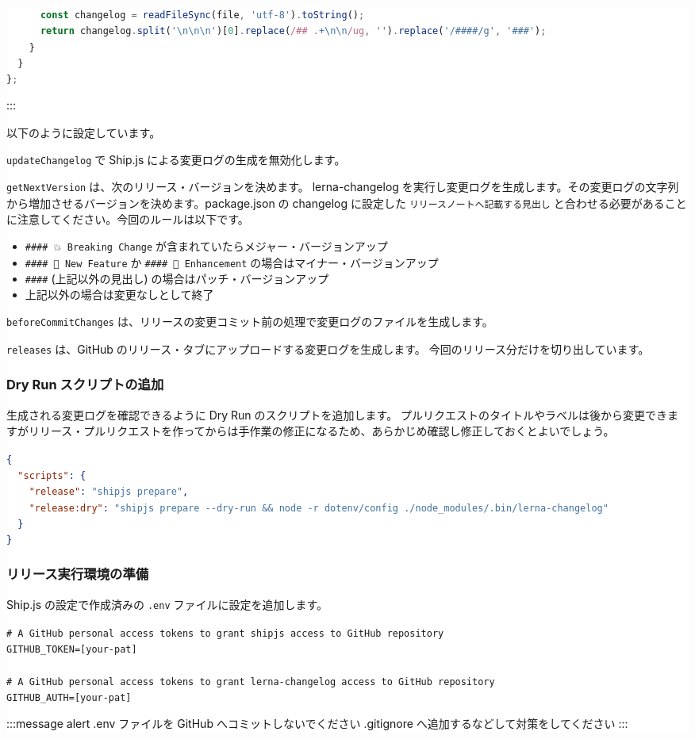 ```javascript:ship.config.js
      const changelog = readFileSync(file, 'utf-8').toString();
      return changelog.split('\n\n\n')[0].replace(/## .+\n\n/ug, '').replace('/####/g', '###');
    }
  }
};
```
:::

以下のように設定しています。

`updateChangelog` で Ship.js による変更ログの生成を無効化します。

`getNextVersion` は、次のリリース・バージョンを決めます。
lerna-changelog を実行し変更ログを生成します。その変更ログの文字列から増加させるバージョンを決めます。package.json の changelog に設定した `リリースノートへ記載する見出し` と合わせる必要があることに注意してください。今回のルールは以下です。
- `#### 💥 Breaking Change` が含まれていたらメジャー・バージョンアップ
- `#### 🎉 New Feature` か `#### 🚀 Enhancement` の場合はマイナー・バージョンアップ
- `####` (上記以外の見出し) の場合はパッチ・バージョンアップ
- 上記以外の場合は変更なしとして終了

`beforeCommitChanges` は、リリースの変更コミット前の処理で変更ログのファイルを生成します。

`releases` は、GitHub のリリース・タブにアップロードする変更ログを生成します。
今回のリリース分だけを切り出しています。


### Dry Run スクリプトの追加
生成される変更ログを確認できるように Dry Run のスクリプトを追加します。
プルリクエストのタイトルやラベルは後から変更できますがリリース・プルリクエストを作ってからは手作業の修正になるため、あらかじめ確認し修正しておくとよいでしょう。

```json:package.json
{
  "scripts": {
    "release": "shipjs prepare",
    "release:dry": "shipjs prepare --dry-run && node -r dotenv/config ./node_modules/.bin/lerna-changelog"
  }
}
```


### リリース実行環境の準備
Ship.js の設定で作成済みの `.env` ファイルに設定を追加します。

```shell:.env
# A GitHub personal access tokens to grant shipjs access to GitHub repository
GITHUB_TOKEN=[your-pat]

# A GitHub personal access tokens to grant lerna-changelog access to GitHub repository
GITHUB_AUTH=[your-pat]
```

:::message alert
.env ファイルを GitHub へコミットしないでください
.gitignore へ追加するなどして対策をしてください
:::
